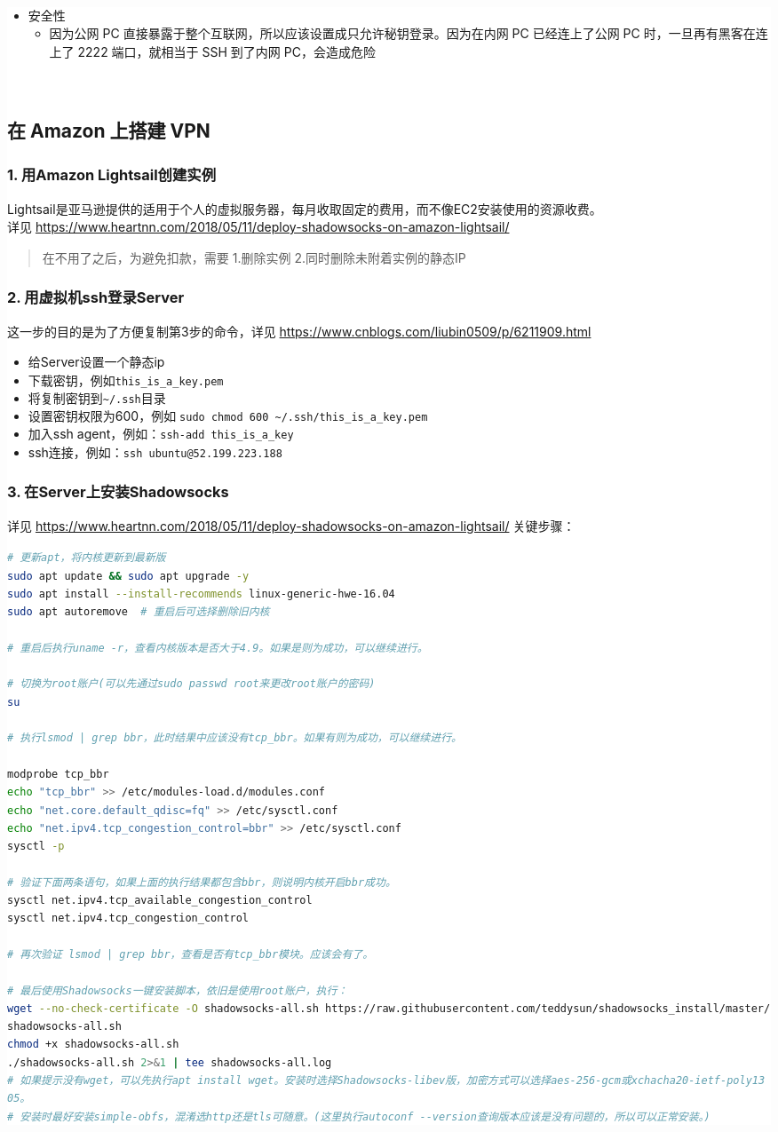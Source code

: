 * 安全性
    * 因为公网 PC 直接暴露于整个互联网，所以应该设置成只允许秘钥登录。因为在内网 PC 已经连上了公网 PC 时，一旦再有黑客在连上了 2222 端口，就相当于 SSH 到了内网 PC，会造成危险

<br>

## 在 Amazon 上搭建 VPN
### 1. 用Amazon Lightsail创建实例
Lightsail是亚马逊提供的适用于个人的虚拟服务器，每月收取固定的费用，而不像EC2安装使用的资源收费。  
详见 https://www.heartnn.com/2018/05/11/deploy-shadowsocks-on-amazon-lightsail/ 
> 在不用了之后，为避免扣款，需要 1.删除实例 2.同时删除未附着实例的静态IP

### 2. 用虚拟机ssh登录Server
这一步的目的是为了方便复制第3步的命令，详见 https://www.cnblogs.com/liubin0509/p/6211909.html
* 给Server设置一个静态ip
* 下载密钥，例如`this_is_a_key.pem`
* 将复制密钥到`~/.ssh`目录
* 设置密钥权限为600，例如 `sudo chmod 600 ~/.ssh/this_is_a_key.pem`
* 加入ssh agent，例如：`ssh-add this_is_a_key`
* ssh连接，例如：`ssh ubuntu@52.199.223.188`  

### 3. 在Server上安装Shadowsocks
详见 https://www.heartnn.com/2018/05/11/deploy-shadowsocks-on-amazon-lightsail/ 
关键步骤：
```bash
# 更新apt，将内核更新到最新版
sudo apt update && sudo apt upgrade -y
sudo apt install --install-recommends linux-generic-hwe-16.04
sudo apt autoremove  # 重启后可选择删除旧内核

# 重启后执行uname -r，查看内核版本是否大于4.9。如果是则为成功，可以继续进行。

# 切换为root账户(可以先通过sudo passwd root来更改root账户的密码)
su

# 执行lsmod | grep bbr，此时结果中应该没有tcp_bbr。如果有则为成功，可以继续进行。

modprobe tcp_bbr
echo "tcp_bbr" >> /etc/modules-load.d/modules.conf
echo "net.core.default_qdisc=fq" >> /etc/sysctl.conf
echo "net.ipv4.tcp_congestion_control=bbr" >> /etc/sysctl.conf
sysctl -p

# 验证下面两条语句，如果上面的执行结果都包含bbr，则说明内核开启bbr成功。
sysctl net.ipv4.tcp_available_congestion_control
sysctl net.ipv4.tcp_congestion_control

# 再次验证 lsmod | grep bbr，查看是否有tcp_bbr模块。应该会有了。

# 最后使用Shadowsocks一键安装脚本，依旧是使用root账户，执行：
wget --no-check-certificate -O shadowsocks-all.sh https://raw.githubusercontent.com/teddysun/shadowsocks_install/master/shadowsocks-all.sh
chmod +x shadowsocks-all.sh
./shadowsocks-all.sh 2>&1 | tee shadowsocks-all.log
# 如果提示没有wget，可以先执行apt install wget。安装时选择Shadowsocks-libev版，加密方式可以选择aes-256-gcm或xchacha20-ietf-poly1305。
# 安装时最好安装simple-obfs，混淆选http还是tls可随意。(这里执行autoconf --version查询版本应该是没有问题的，所以可以正常安装。)
```
